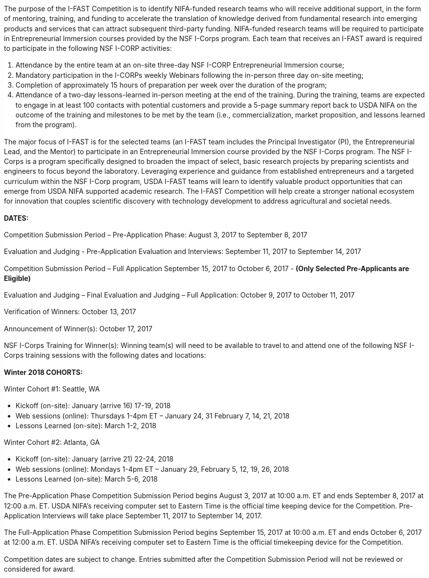   <p>The purpose of the I-FAST Competition is to identify NIFA-funded research teams who will receive additional support, in the form of mentoring, training, and funding to accelerate the translation of knowledge derived from fundamental research into emerging products and services that can attract subsequent third-party funding. NIFA-funded research teams will be required to participate in Entrepreneurial Immersion courses provided by the NSF I-Corps program. Each team that receives an I-FAST award is required to participate in the following NSF I-CORP activities:</p>
  <ol>
    <li>Attendance by the entire team at an on-site three-day NSF I-CORP Entrepreneurial Immersion course;</li>
    <li>Mandatory participation in the I-CORPs weekly Webinars following the in-person three day on-site meeting;</li>
    <li>Completion of approximately 15 hours of preparation per week over the duration of the program;</li>
    <li>Attendance of a two-day lessons-learned in-person meeting at the end of the training. During the training, teams are expected to engage in at least 100 contacts with potential customers and provide a 5-page summary report back to USDA NIFA on the outcome of the training and milestones to be met by the team (i.e., commercialization, market proposition, and lessons learned from the program).</li>
    </ol>
  <p>The major focus of I-FAST is for the selected teams (an I-FAST team includes the Principal Investigator (PI), the Entrepreneurial Lead, and the Mentor) to participate in an Entrepreneurial Immersion course provided by the NSF I-Corps program. The NSF I-Corps is a program specifically designed to broaden the impact of select, basic research projects by preparing scientists and engineers to focus beyond the laboratory. Leveraging experience and guidance from established entrepreneurs and a targeted curriculum within the NSF I-Corp program, USDA I-FAST teams will learn to identify valuable product opportunities that can emerge from USDA NIFA supported academic research. The I-FAST Competition will help create a stronger national ecosystem for innovation that couples scientific discovery with technology development to address agricultural and societal needs. </p>
  <p><strong>DATES:</strong> </p>
  <p>Competition Submission Period – Pre-Application Phase: August 3, 2017 to September 8, 2017</p>
  <p>Evaluation and Judging - Pre-Application Evaluation and Interviews:  September 11, 2017 to September 14, 2017</p>
  <p>Competition Submission Period – Full Application September 15, 2017 to October 6, 2017 - <strong>(Only Selected Pre-Applicants are Eligible)</strong></p>
  <p>Evaluation and Judging – Final Evaluation and Judging – Full Application: October 9, 2017 to October 11, 2017</p>
  <p>Verification of Winners: October 13, 2017</p>
  <p>Announcement of Winner(s): October 17, 2017</p>
  <p>NSF I-Corps Training for Winner(s): Winning team(s) will need to be available to travel to and attend one of the following NSF I-Corps training sessions with the following dates and locations:</p>
  <p><strong>Winter 2018 COHORTS:</p></strong>
  <p>Winter Cohort #1: Seattle, WA</p>
  <ul>
    <li>Kickoff (on-site): January (arrive 16) 17-19, 2018</li>
    <li>Web sessions (online): Thursdays 1-4pm ET –  January 24, 31 February 7, 14, 21, 2018</li>    
    <li>Lessons Learned (on-site): March 1-2, 2018</li>  
  </ul>  
  <p>Winter Cohort #2: Atlanta, GA</p>
  <ul>    
    <li>Kickoff (on-site): January (arrive 21) 22-24, 2018</li>    
    <li>Web sessions (online): Mondays 1-4pm ET – January 29, February 5, 12, 19, 26, 2018</li>    
    <li>Lessons Learned (on-site): March 5-6, 2018</li>  
  </ul> 
  <p>The Pre-Application Phase Competition Submission Period begins August 3, 2017 at 10:00 a.m. ET and ends September 8, 2017 at 12:00 a.m. ET. USDA NIFA’s receiving computer set to Eastern Time is the official time keeping device for the Competition. Pre-Application Interviews will take place September 11, 2017 to September 14, 2017.</p>
  <p>The Full-Application Phase Competition Submission Period begins September 15, 2017 at 10:00 a.m. ET and ends October 6, 2017 at 12:00 a.m. ET. USDA NIFA’s receiving computer set to Eastern Time is the official timekeeping device for the Competition. </p>
  <p>Competition dates are subject to change. Entries submitted after the Competition Submission Period will not be reviewed or considered for award.</p>